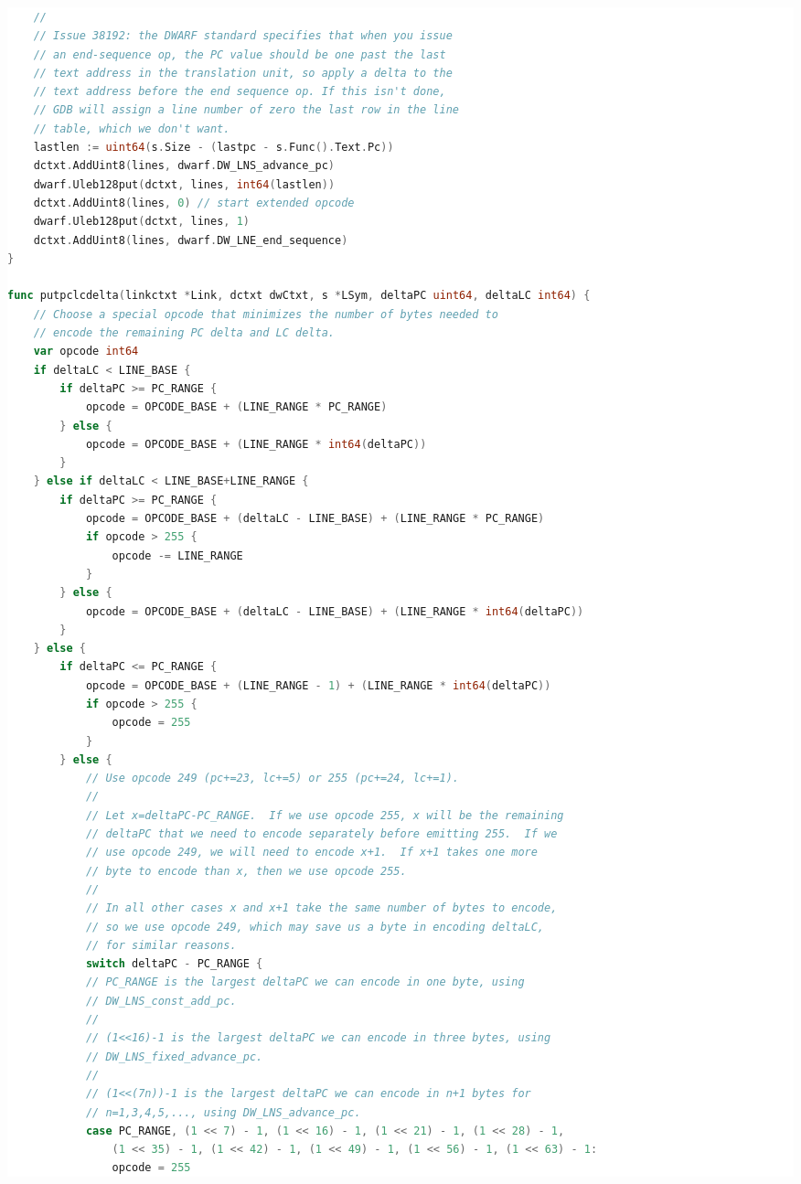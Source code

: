 ```go
	//
	// Issue 38192: the DWARF standard specifies that when you issue
	// an end-sequence op, the PC value should be one past the last
	// text address in the translation unit, so apply a delta to the
	// text address before the end sequence op. If this isn't done,
	// GDB will assign a line number of zero the last row in the line
	// table, which we don't want.
	lastlen := uint64(s.Size - (lastpc - s.Func().Text.Pc))
	dctxt.AddUint8(lines, dwarf.DW_LNS_advance_pc)
	dwarf.Uleb128put(dctxt, lines, int64(lastlen))
	dctxt.AddUint8(lines, 0) // start extended opcode
	dwarf.Uleb128put(dctxt, lines, 1)
	dctxt.AddUint8(lines, dwarf.DW_LNE_end_sequence)
}

func putpclcdelta(linkctxt *Link, dctxt dwCtxt, s *LSym, deltaPC uint64, deltaLC int64) {
	// Choose a special opcode that minimizes the number of bytes needed to
	// encode the remaining PC delta and LC delta.
	var opcode int64
	if deltaLC < LINE_BASE {
		if deltaPC >= PC_RANGE {
			opcode = OPCODE_BASE + (LINE_RANGE * PC_RANGE)
		} else {
			opcode = OPCODE_BASE + (LINE_RANGE * int64(deltaPC))
		}
	} else if deltaLC < LINE_BASE+LINE_RANGE {
		if deltaPC >= PC_RANGE {
			opcode = OPCODE_BASE + (deltaLC - LINE_BASE) + (LINE_RANGE * PC_RANGE)
			if opcode > 255 {
				opcode -= LINE_RANGE
			}
		} else {
			opcode = OPCODE_BASE + (deltaLC - LINE_BASE) + (LINE_RANGE * int64(deltaPC))
		}
	} else {
		if deltaPC <= PC_RANGE {
			opcode = OPCODE_BASE + (LINE_RANGE - 1) + (LINE_RANGE * int64(deltaPC))
			if opcode > 255 {
				opcode = 255
			}
		} else {
			// Use opcode 249 (pc+=23, lc+=5) or 255 (pc+=24, lc+=1).
			//
			// Let x=deltaPC-PC_RANGE.  If we use opcode 255, x will be the remaining
			// deltaPC that we need to encode separately before emitting 255.  If we
			// use opcode 249, we will need to encode x+1.  If x+1 takes one more
			// byte to encode than x, then we use opcode 255.
			//
			// In all other cases x and x+1 take the same number of bytes to encode,
			// so we use opcode 249, which may save us a byte in encoding deltaLC,
			// for similar reasons.
			switch deltaPC - PC_RANGE {
			// PC_RANGE is the largest deltaPC we can encode in one byte, using
			// DW_LNS_const_add_pc.
			//
			// (1<<16)-1 is the largest deltaPC we can encode in three bytes, using
			// DW_LNS_fixed_advance_pc.
			//
			// (1<<(7n))-1 is the largest deltaPC we can encode in n+1 bytes for
			// n=1,3,4,5,..., using DW_LNS_advance_pc.
			case PC_RANGE, (1 << 7) - 1, (1 << 16) - 1, (1 << 21) - 1, (1 << 28) - 1,
				(1 << 35) - 1, (1 << 42) - 1, (1 << 49) - 1, (1 << 56) - 1, (1 << 63) - 1:
				opcode = 255
```